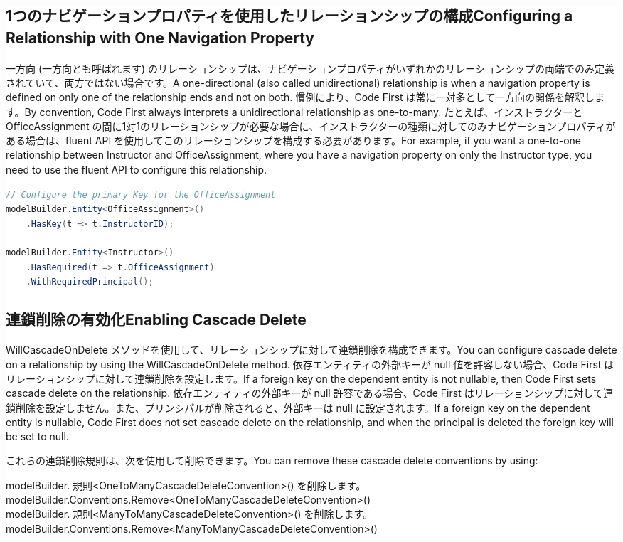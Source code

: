 ## <a name="configuring-a-relationship-with-one-navigation-property"></a><span data-ttu-id="ca501-131">1つのナビゲーションプロパティを使用したリレーションシップの構成</span><span class="sxs-lookup"><span data-stu-id="ca501-131">Configuring a Relationship with One Navigation Property</span></span>  

<span data-ttu-id="ca501-132">一方向 (一方向とも呼ばれます) のリレーションシップは、ナビゲーションプロパティがいずれかのリレーションシップの両端でのみ定義されていて、両方ではない場合です。</span><span class="sxs-lookup"><span data-stu-id="ca501-132">A one-directional (also called unidirectional) relationship is when a navigation property is defined on only one of the relationship ends and not on both.</span></span> <span data-ttu-id="ca501-133">慣例により、Code First は常に一対多として一方向の関係を解釈します。</span><span class="sxs-lookup"><span data-stu-id="ca501-133">By convention, Code First always interprets a unidirectional relationship as one-to-many.</span></span> <span data-ttu-id="ca501-134">たとえば、インストラクターと OfficeAssignment の間に1対1のリレーションシップが必要な場合に、インストラクターの種類に対してのみナビゲーションプロパティがある場合は、fluent API を使用してこのリレーションシップを構成する必要があります。</span><span class="sxs-lookup"><span data-stu-id="ca501-134">For example, if you want a one-to-one relationship between Instructor and OfficeAssignment, where you have a navigation property on only the Instructor type, you need to use the fluent API to configure this relationship.</span></span>  

``` csharp
// Configure the primary Key for the OfficeAssignment
modelBuilder.Entity<OfficeAssignment>()
    .HasKey(t => t.InstructorID);

modelBuilder.Entity<Instructor>()
    .HasRequired(t => t.OfficeAssignment)
    .WithRequiredPrincipal();
```  

## <a name="enabling-cascade-delete"></a><span data-ttu-id="ca501-135">連鎖削除の有効化</span><span class="sxs-lookup"><span data-stu-id="ca501-135">Enabling Cascade Delete</span></span>  

<span data-ttu-id="ca501-136">WillCascadeOnDelete メソッドを使用して、リレーションシップに対して連鎖削除を構成できます。</span><span class="sxs-lookup"><span data-stu-id="ca501-136">You can configure cascade delete on a relationship by using the WillCascadeOnDelete method.</span></span> <span data-ttu-id="ca501-137">依存エンティティの外部キーが null 値を許容しない場合、Code First はリレーションシップに対して連鎖削除を設定します。</span><span class="sxs-lookup"><span data-stu-id="ca501-137">If a foreign key on the dependent entity is not nullable, then Code First sets cascade delete on the relationship.</span></span> <span data-ttu-id="ca501-138">依存エンティティの外部キーが null 許容である場合、Code First はリレーションシップに対して連鎖削除を設定しません。また、プリンシパルが削除されると、外部キーは null に設定されます。</span><span class="sxs-lookup"><span data-stu-id="ca501-138">If a foreign key on the dependent entity is nullable, Code First does not set cascade delete on the relationship, and when the principal is deleted the foreign key will be set to null.</span></span>  

<span data-ttu-id="ca501-139">これらの連鎖削除規則は、次を使用して削除できます。</span><span class="sxs-lookup"><span data-stu-id="ca501-139">You can remove these cascade delete conventions by using:</span></span>  

<span data-ttu-id="ca501-140">modelBuilder. 規則\<OneToManyCascadeDeleteConvention\>() を削除します。</span><span class="sxs-lookup"><span data-stu-id="ca501-140">modelBuilder.Conventions.Remove\<OneToManyCascadeDeleteConvention\>()</span></span>  
<span data-ttu-id="ca501-141">modelBuilder. 規則\<ManyToManyCascadeDeleteConvention\>() を削除します。</span><span class="sxs-lookup"><span data-stu-id="ca501-141">modelBuilder.Conventions.Remove\<ManyToManyCascadeDeleteConvention\>()</span></span>  

